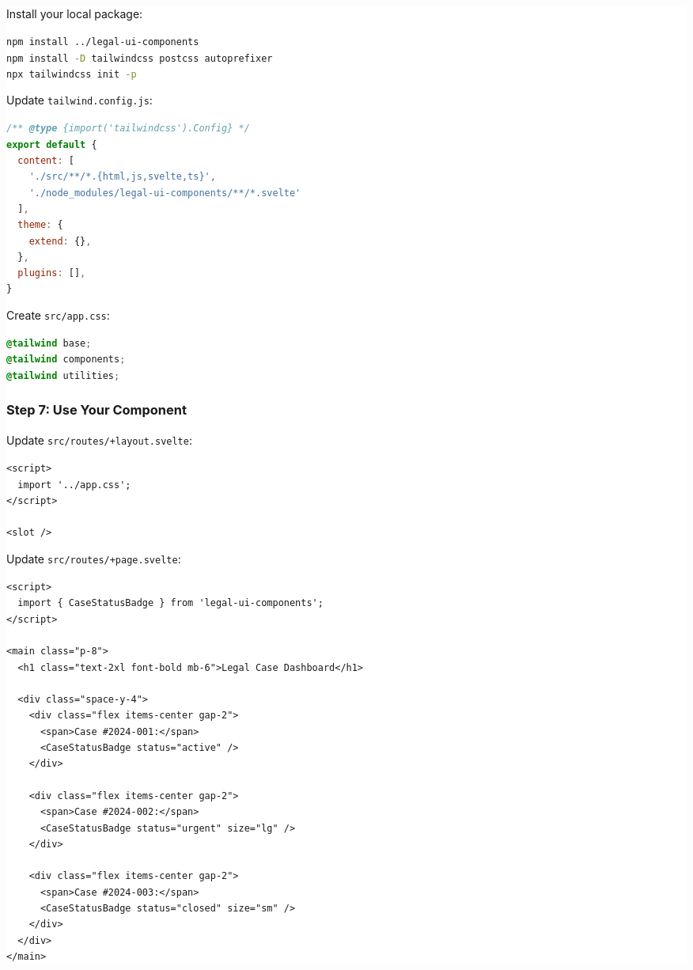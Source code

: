 Install your local package:
```bash
npm install ../legal-ui-components
npm install -D tailwindcss postcss autoprefixer
npx tailwindcss init -p
```

Update `tailwind.config.js`:
```javascript
/** @type {import('tailwindcss').Config} */
export default {
  content: [
    './src/**/*.{html,js,svelte,ts}',
    './node_modules/legal-ui-components/**/*.svelte'
  ],
  theme: {
    extend: {},
  },
  plugins: [],
}
```

Create `src/app.css`:
```css
@tailwind base;
@tailwind components;
@tailwind utilities;
```

### Step 7: Use Your Component

Update `src/routes/+layout.svelte`:
```svelte
<script>
  import '../app.css';
</script>

<slot />
```

Update `src/routes/+page.svelte`:
```svelte
<script>
  import { CaseStatusBadge } from 'legal-ui-components';
</script>

<main class="p-8">
  <h1 class="text-2xl font-bold mb-6">Legal Case Dashboard</h1>
  
  <div class="space-y-4">
    <div class="flex items-center gap-2">
      <span>Case #2024-001:</span>
      <CaseStatusBadge status="active" />
    </div>
    
    <div class="flex items-center gap-2">
      <span>Case #2024-002:</span>
      <CaseStatusBadge status="urgent" size="lg" />
    </div>
    
    <div class="flex items-center gap-2">
      <span>Case #2024-003:</span>
      <CaseStatusBadge status="closed" size="sm" />
    </div>
  </div>
</main>
```
